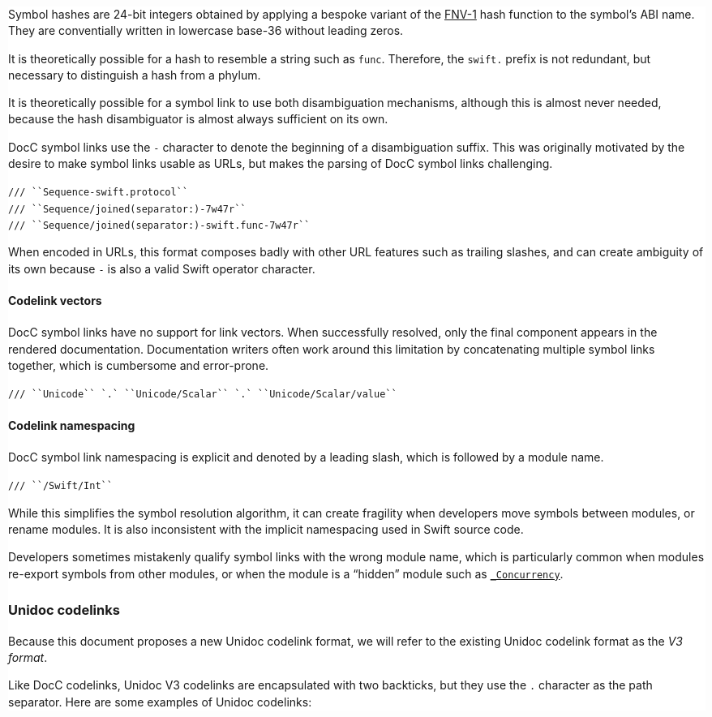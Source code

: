 Symbol hashes are 24-bit integers obtained by applying a bespoke variant of the [FNV-1](https://en.wikipedia.org/wiki/Fowler%E2%80%93Noll%E2%80%93Vo_hash_function) hash function to the symbol’s ABI name. They are conventially written in lowercase base-36 without leading zeros.

It is theoretically possible for a hash to resemble a string such as `func`. Therefore, the `swift.` prefix is not redundant, but necessary to distinguish a hash from a phylum.

It is theoretically possible for a symbol link to use both disambiguation mechanisms, although this is almost never needed, because the hash disambiguator is almost always sufficient on its own.

DocC symbol links use the `-` character to denote the beginning of a disambiguation suffix. This was originally motivated by the desire to make symbol links usable as URLs, but makes the parsing of DocC symbol links challenging.

```
/// ``Sequence-swift.protocol``
/// ``Sequence/joined(separator:)-7w47r``
/// ``Sequence/joined(separator:)-swift.func-7w47r``
```

When encoded in URLs, this format composes badly with other URL features such as trailing slashes, and can create ambiguity of its own because `-` is also a valid Swift operator character.


#### Codelink vectors

DocC symbol links have no support for link vectors. When successfully resolved, only the final component appears in the rendered documentation. Documentation writers often work around this limitation by concatenating multiple symbol links together, which is cumbersome and error-prone.

```
/// ``Unicode`` `.` ``Unicode/Scalar`` `.` ``Unicode/Scalar/value``
```

#### Codelink namespacing

DocC symbol link namespacing is explicit and denoted by a leading slash, which is followed by a module name.

```
/// ``/Swift/Int``
```

While this simplifies the symbol resolution algorithm, it can create fragility when developers move symbols between modules, or rename modules. It is also inconsistent with the implicit namespacing used in Swift source code.

Developers sometimes mistakenly qualify symbol links with the wrong module name, which is particularly common when modules re-export symbols from other modules, or when the module is a “hidden” module such as [``_Concurrency``](https://swiftinit.org/docs/swift/_concurrency).


### Unidoc codelinks

Because this document proposes a new Unidoc codelink format, we will refer to the existing Unidoc codelink format as the *V3 format*.

Like DocC codelinks, Unidoc V3 codelinks are encapsulated with two backticks, but they use the `.` character as the path separator. Here are some examples of Unidoc codelinks:
